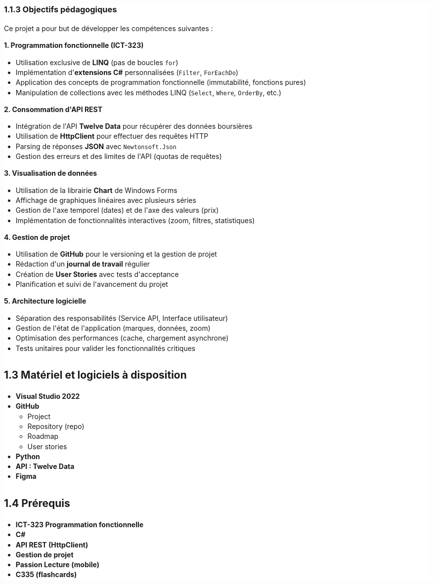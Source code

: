 ### 1.1.3 Objectifs pédagogiques

Ce projet a pour but de développer les compétences suivantes :

**1. Programmation fonctionnelle (ICT-323)**
- Utilisation exclusive de **LINQ** (pas de boucles `for`)
- Implémentation d'**extensions C#** personnalisées (`Filter`, `ForEachDo`)
- Application des concepts de programmation fonctionnelle (immutabilité, fonctions pures)
- Manipulation de collections avec les méthodes LINQ (`Select`, `Where`, `OrderBy`, etc.)

**2. Consommation d'API REST**
- Intégration de l'API **Twelve Data** pour récupérer des données boursières
- Utilisation de **HttpClient** pour effectuer des requêtes HTTP
- Parsing de réponses **JSON** avec `Newtonsoft.Json`
- Gestion des erreurs et des limites de l'API (quotas de requêtes)

**3. Visualisation de données**
- Utilisation de la librairie **Chart** de Windows Forms
- Affichage de graphiques linéaires avec plusieurs séries
- Gestion de l'axe temporel (dates) et de l'axe des valeurs (prix)
- Implémentation de fonctionnalités interactives (zoom, filtres, statistiques)

**4. Gestion de projet**
- Utilisation de **GitHub** pour le versioning et la gestion de projet
- Rédaction d'un **journal de travail** régulier
- Création de **User Stories** avec tests d'acceptance
- Planification et suivi de l'avancement du projet

**5. Architecture logicielle**
- Séparation des responsabilités (Service API, Interface utilisateur)
- Gestion de l'état de l'application (marques, données, zoom)
- Optimisation des performances (cache, chargement asynchrone)
- Tests unitaires pour valider les fonctionnalités critiques  

## 1.3 Matériel et logiciels à disposition  

- **Visual Studio 2022**
- **GitHub**
  - Project
  - Repository (repo)
  - Roadmap
  - User stories
- **Python**
- **API : Twelve Data**
- **Figma**

## 1.4 Prérequis  
- **ICT-323 Programmation fonctionnelle**
- **C#**
- **API REST (HttpClient)**
- **Gestion de projet**
- **Passion Lecture (mobile)**
- **C335 (flashcards)**
